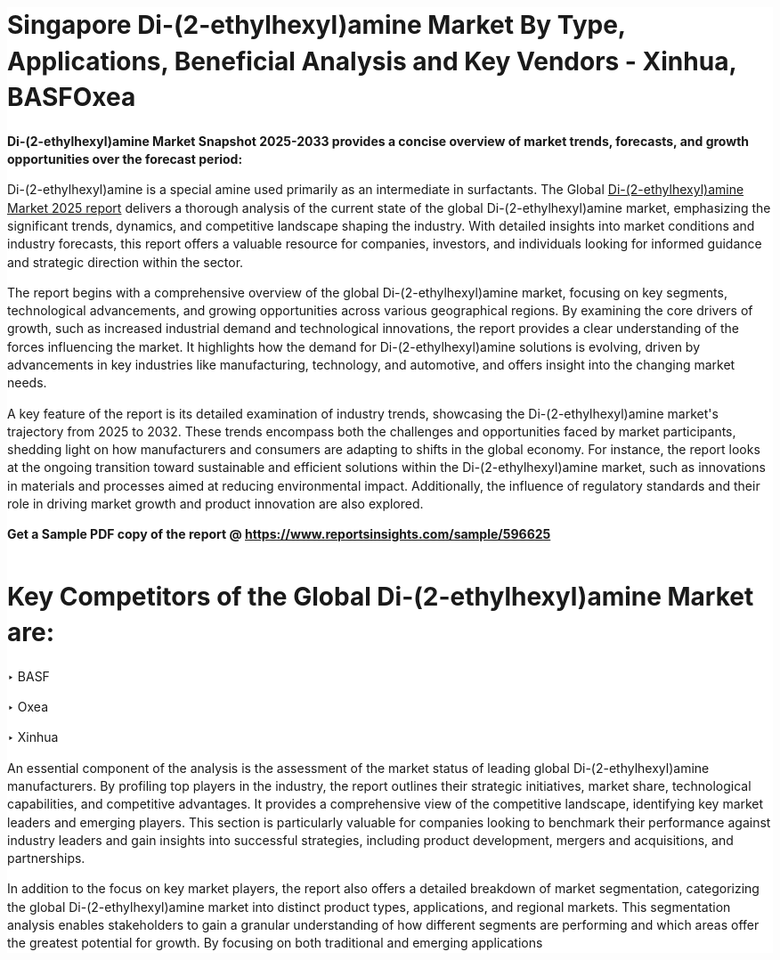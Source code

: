 # Singapore Di-(2-ethylhexyl)amine Market By Type, Applications, Beneficial Analysis and Key Vendors - Xinhua, BASFOxea

<strong>Di-(2-ethylhexyl)amine Market Snapshot 2025-2033 provides a concise overview of market trends, forecasts, and growth opportunities over the forecast period:</strong>

Di-(2-ethylhexyl)amine is a special amine used primarily as an intermediate in surfactants. The Global <a href=https://www.reportsinsights.com/sample/596625>Di-(2-ethylhexyl)amine Market 2025 report</a> delivers a thorough analysis of the current state of the global Di-(2-ethylhexyl)amine market, emphasizing the significant trends, dynamics, and competitive landscape shaping the industry. With detailed insights into market conditions and industry forecasts, this report offers a valuable resource for companies, investors, and individuals looking for informed guidance and strategic direction within the sector.

The report begins with a comprehensive overview of the global Di-(2-ethylhexyl)amine market, focusing on key segments, technological advancements, and growing opportunities across various geographical regions. By examining the core drivers of growth, such as increased industrial demand and technological innovations, the report provides a clear understanding of the forces influencing the market. It highlights how the demand for Di-(2-ethylhexyl)amine solutions is evolving, driven by advancements in key industries like manufacturing, technology, and automotive, and offers insight into the changing market needs.

A key feature of the report is its detailed examination of industry trends, showcasing the Di-(2-ethylhexyl)amine market's trajectory from 2025 to 2032. These trends encompass both the challenges and opportunities faced by market participants, shedding light on how manufacturers and consumers are adapting to shifts in the global economy. For instance, the report looks at the ongoing transition toward sustainable and efficient solutions within the Di-(2-ethylhexyl)amine market, such as innovations in materials and processes aimed at reducing environmental impact. Additionally, the influence of regulatory standards and their role in driving market growth and product innovation are also explored.

<strong>Get a Sample PDF copy of the report @ <a href=https://www.reportsinsights.com/sample/596625>https://www.reportsinsights.com/sample/596625</a></strong>

# <strong>Key Competitors of the Global Di-(2-ethylhexyl)amine Market are:</strong>

‣ BASF

‣ Oxea

‣ Xinhua

An essential component of the analysis is the assessment of the market status of leading global Di-(2-ethylhexyl)amine manufacturers. By profiling top players in the industry, the report outlines their strategic initiatives, market share, technological capabilities, and competitive advantages. It provides a comprehensive view of the competitive landscape, identifying key market leaders and emerging players. This section is particularly valuable for companies looking to benchmark their performance against industry leaders and gain insights into successful strategies, including product development, mergers and acquisitions, and partnerships.

In addition to the focus on key market players, the report also offers a detailed breakdown of market segmentation, categorizing the global Di-(2-ethylhexyl)amine market into distinct product types, applications, and regional markets. This segmentation analysis enables stakeholders to gain a granular understanding of how different segments are performing and which areas offer the greatest potential for growth. By focusing on both traditional and emerging applications
